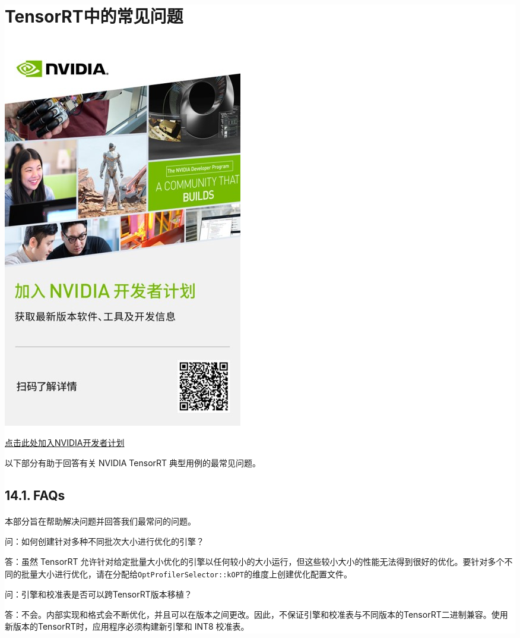 # TensorRT中的常见问题
![](14-TensorRT中的常见问题/rdp.jpg)

[点击此处加入NVIDIA开发者计划](https://developer.nvidia.com/zh-cn/developer-program)

以下部分有助于回答有关 NVIDIA TensorRT 典型用例的最常见问题。

## 14.1. FAQs

本部分旨在帮助解决问题并回答我们最常问的问题。

问：如何创建针对多种不同批次大小进行优化的引擎？

答：虽然 TensorRT 允许针对给定批量大小优化的引擎以任何较小的大小运行，但这些较小大小的性能无法得到很好的优化。要针对多个不同的批量大小进行优化，请在分配给`OptProfilerSelector::kOPT`的维度上创建优化配置文件。

问：引擎和校准表是否可以跨TensorRT版本移植？

答：不会。内部实现和格式会不断优化，并且可以在版本之间更改。因此，不保证引擎和校准表与不同版本的TensorRT二进制兼容。使用新版本的TensorRT时，应用程序必须构建新引擎和 INT8 校准表。

